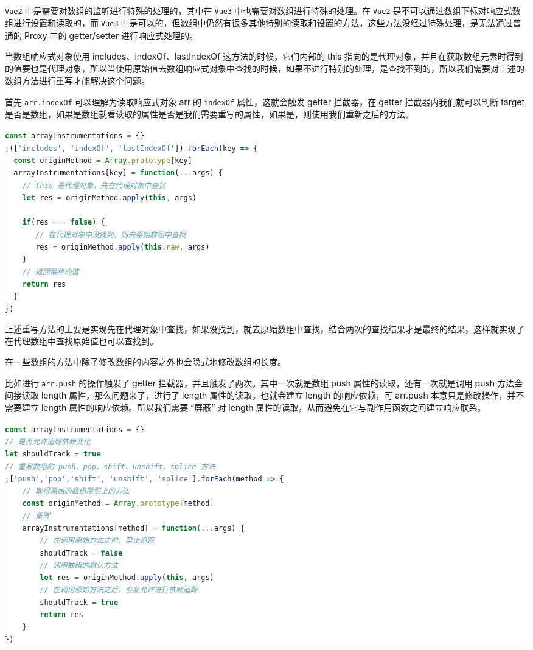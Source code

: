 `Vue2` 中是需要对数组的监听进行特殊的处理的，其中在 `Vue3` 中也需要对数组进行特殊的处理。在 `Vue2` 是不可以通过数组下标对响应式数组进行设置和读取的，而 `Vue3` 中是可以的，但数组中仍然有很多其他特别的读取和设置的方法，这些方法没经过特殊处理，是无法通过普通的 Proxy 中的 getter/setter 进行响应式处理的。

当数组响应式对象使用 includes、indexOf、lastIndexOf 这方法的时候，它们内部的 this 指向的是代理对象，并且在获取数组元素时得到的值要也是代理对象，所以当使用原始值去数组响应式对象中查找的时候，如果不进行特别的处理，是查找不到的，所以我们需要对上述的数组方法进行重写才能解决这个问题。

首先 `arr.indexOf` 可以理解为读取响应式对象 arr 的 `indexOf` 属性，这就会触发 getter 拦截器，在 getter 拦截器内我们就可以判断 target 是否是数组，如果是数组就看读取的属性是否是我们需要重写的属性，如果是，则使用我们重新之后的方法。

```js
const arrayInstrumentations = {}
;(['includes', 'indexOf', 'lastIndexOf']).forEach(key => {
  const originMethod = Array.prototype[key]
  arrayInstrumentations[key] = function(...args) {
    // this 是代理对象，先在代理对象中查找
    let res = originMethod.apply(this, args)

    if(res === false) {
       // 在代理对象中没找到，则去原始数组中查找
       res = originMethod.apply(this.raw, args)
    }
    // 返回最终的值
    return res
  }
})
```

上述重写方法的主要是实现先在代理对象中查找，如果没找到，就去原始数组中查找，结合两次的查找结果才是最终的结果，这样就实现了在代理数组中查找原始值也可以查找到。

在一些数组的方法中除了修改数组的内容之外也会隐式地修改数组的长度。

比如进行 `arr.push` 的操作触发了 getter 拦截器，并且触发了两次。其中一次就是数组 push 属性的读取，还有一次就是调用 push 方法会间接读取 length 属性，那么问题来了，进行了 length 属性的读取，也就会建立 length 的响应依赖，可 arr.push 本意只是修改操作，并不需要建立 length 属性的响应依赖。所以我们需要 “屏蔽” 对 length 属性的读取，从而避免在它与副作用函数之间建立响应联系。

```js
const arrayInstrumentations = {}
// 是否允许追踪依赖变化
let shouldTrack = true
// 重写数组的 push、pop、shift、unshift、splice 方法
;['push','pop','shift', 'unshift', 'splice'].forEach(method => {
    // 取得原始的数组原型上的方法
    const originMethod = Array.prototype[method]
    // 重写
    arrayInstrumentations[method] = function(...args) {
        // 在调用原始方法之前，禁止追踪
        shouldTrack = false
        // 调用数组的默认方法
        let res = originMethod.apply(this, args)
        // 在调用原始方法之后，恢复允许进行依赖追踪
        shouldTrack = true
        return res
    }
})
```

